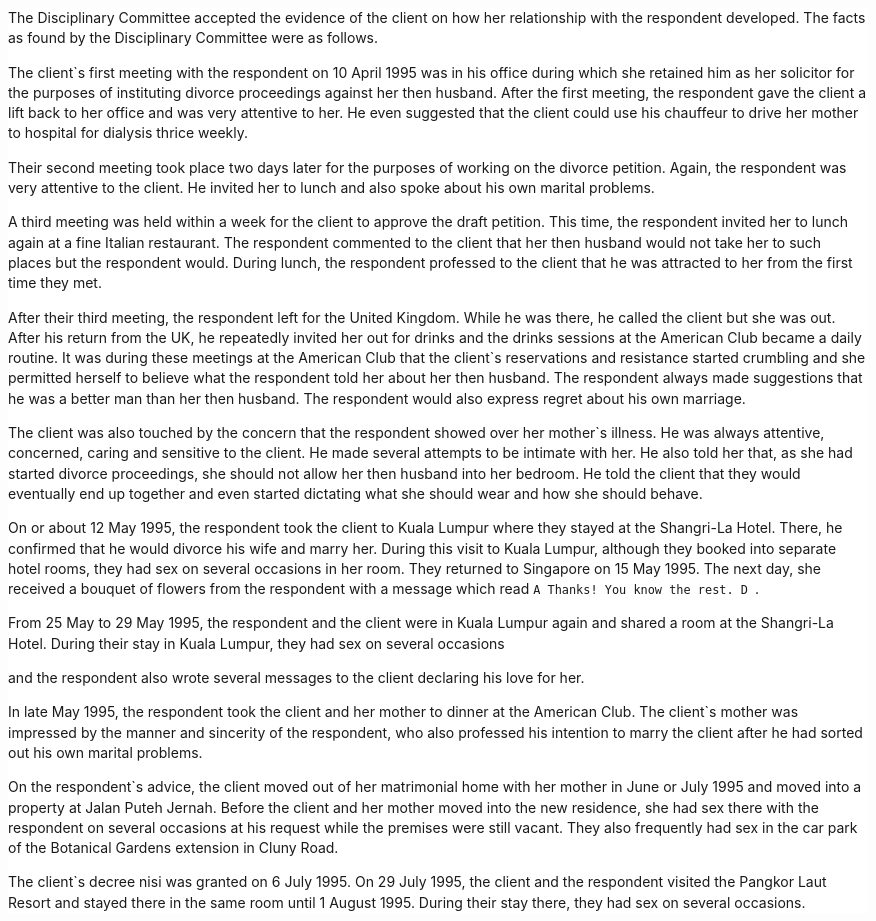 The Disciplinary Committee accepted the evidence of the client on how her relationship with the respondent developed. The facts as found by the Disciplinary Committee were as follows. 

The client`s first meeting with the respondent on 10 April 1995 was in his office during which she retained him as her solicitor for the purposes of instituting divorce proceedings against her then husband. After the first meeting, the respondent gave the client a lift back to her office and was very attentive to her. He even suggested that the client could use his chauffeur to drive her mother to hospital for dialysis thrice weekly. 

Their second meeting took place two days later for the purposes of working on the divorce petition. Again, the respondent was very attentive to the client. He invited her to lunch and also spoke about his own marital problems. 

A third meeting was held within a week for the client to approve the draft petition. This time, the respondent invited her to lunch again at a fine Italian restaurant. The respondent commented to the client that her then husband would not take her to such places but the respondent would. During lunch, the respondent professed to the client that he was attracted to her from the first time they met. 

After their third meeting, the respondent left for the United Kingdom. While he was there, he called the client but she was out. After his return from the UK, he repeatedly invited her out for drinks and the drinks sessions at the American Club became a daily routine. It was during these meetings at the American Club that the client`s reservations and resistance started crumbling and she permitted herself to believe what the respondent told her about her then husband. The respondent always made suggestions that he was a better man than her then husband. The respondent would also express regret about his own marriage. 

The client was also touched by the concern that the respondent showed over her mother`s illness. He was always attentive, concerned, caring and sensitive to the client. He made several attempts to be intimate with her. He also told her that, as she had started divorce proceedings, she should not allow her then husband into her bedroom. He told the client that they would eventually end up together and even started dictating what she should wear and how she should behave. 

On or about 12 May 1995, the respondent took the client to Kuala Lumpur where they stayed at the Shangri-La Hotel. There, he confirmed that he would divorce his wife and marry her. During this visit to Kuala Lumpur, although they booked into separate hotel rooms, they had sex on several occasions in her room. They returned to Singapore on 15 May 1995. The next day, she received a bouquet of flowers from the respondent with a message which read `A Thanks! You know the rest. D `. 

From 25 May to 29 May 1995, the respondent and the client were in Kuala Lumpur again and shared a room at the Shangri-La Hotel. During their stay in Kuala Lumpur, they had sex on several occasions 


and the respondent also wrote several messages to the client declaring his love for her. 

In late May 1995, the respondent took the client and her mother to dinner at the American Club. The client`s mother was impressed by the manner and sincerity of the respondent, who also professed his intention to marry the client after he had sorted out his own marital problems. 

On the respondent`s advice, the client moved out of her matrimonial home with her mother in June or July 1995 and moved into a property at Jalan Puteh Jernah. Before the client and her mother moved into the new residence, she had sex there with the respondent on several occasions at his request while the premises were still vacant. They also frequently had sex in the car park of the Botanical Gardens extension in Cluny Road. 

The client`s decree nisi was granted on 6 July 1995. On 29 July 1995, the client and the respondent visited the Pangkor Laut Resort and stayed there in the same room until 1 August 1995. During their stay there, they had sex on several occasions. 
